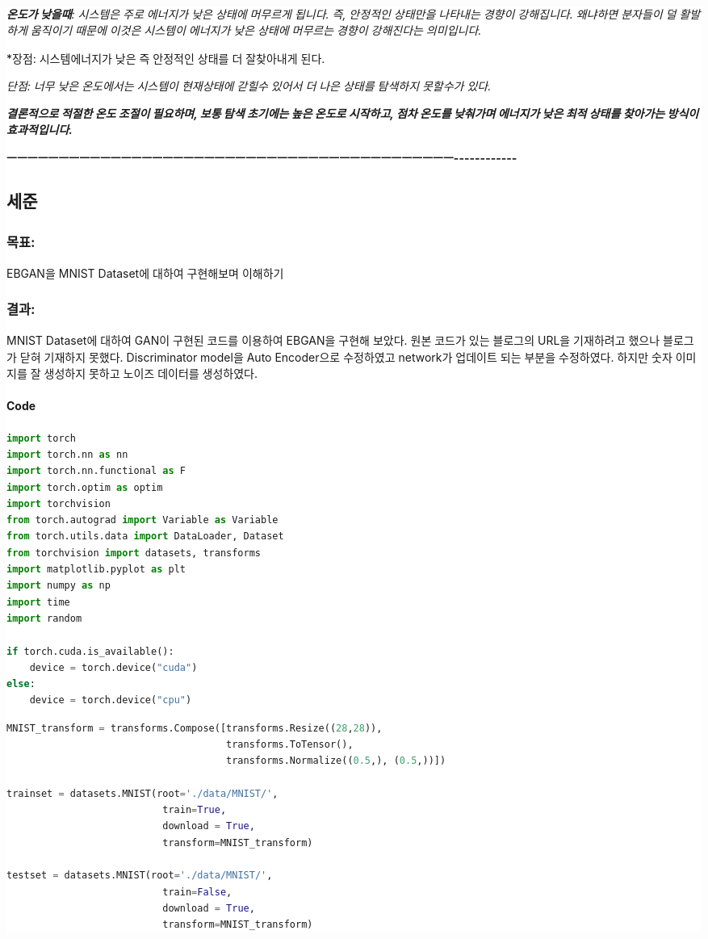 
***온도가 낮을때**:  시스템은 주로 에너지가 낮은 상태에 머무르게 됩니다. 즉, 안정적인 상태만을 나타내는 경향이 강해집니다. 왜냐하면 분자들이 덜 활발하게 움직이기 때문에 이것은 시스템이 에너지가 낮은 상태에 머무르는 경향이 강해진다는 의미입니다.*

*장점: 시스템에너지가 낮은 즉 안정적인 상태를 더 잘찾아내게 된다.

*단점: 너무 낮은 온도에서는 시스템이 현재상태에 갇힐수 있어서 더 나은 상태를 탐색하지 못할수가 있다.*

***결론적으로 적절한 온도 조절이 필요하며, 보통 탐색 초기에는 높은 온도로 시작하고, 점차 온도를 낮춰가며 에너지가 낮은 최적 상태를 찾아가는 방식이 효과적입니다.***

**ㅡㅡㅡㅡㅡㅡㅡㅡㅡㅡㅡㅡㅡㅡㅡㅡㅡㅡㅡㅡㅡㅡㅡㅡㅡㅡㅡㅡㅡㅡㅡㅡㅡㅡㅡㅡㅡㅡㅡㅡㅡㅡㅡ------------**
## 세준
### 목표:
EBGAN을 MNIST Dataset에 대하여 구현해보며 이해하기

### 결과:
MNIST Dataset에 대하여 GAN이 구현된 코드를 이용하여 EBGAN을 구현해 보았다. 원본 코드가 있는 블로그의 URL을 기재하려고 했으나 블로그가 닫혀 기재하지 못했다. Discriminator model을 Auto Encoder으로 수정하였고 network가 업데이트 되는 부분을 수정하였다. 하지만 숫자 이미지를 잘 생성하지 못하고 노이즈 데이터를 생성하였다.

#### Code

```python
import torch
import torch.nn as nn
import torch.nn.functional as F
import torch.optim as optim
import torchvision
from torch.autograd import Variable as Variable
from torch.utils.data import DataLoader, Dataset
from torchvision import datasets, transforms
import matplotlib.pyplot as plt
import numpy as np
import time
import random
  
if torch.cuda.is_available():
    device = torch.device("cuda")
else:
    device = torch.device("cpu")
```

```python
MNIST_transform = transforms.Compose([transforms.Resize((28,28)),
                                      transforms.ToTensor(),
                                      transforms.Normalize((0.5,), (0.5,))])
  
trainset = datasets.MNIST(root='./data/MNIST/',
                           train=True,
                           download = True,
                           transform=MNIST_transform)
  
testset = datasets.MNIST(root='./data/MNIST/',
                           train=False,
                           download = True,
                           transform=MNIST_transform)
```
